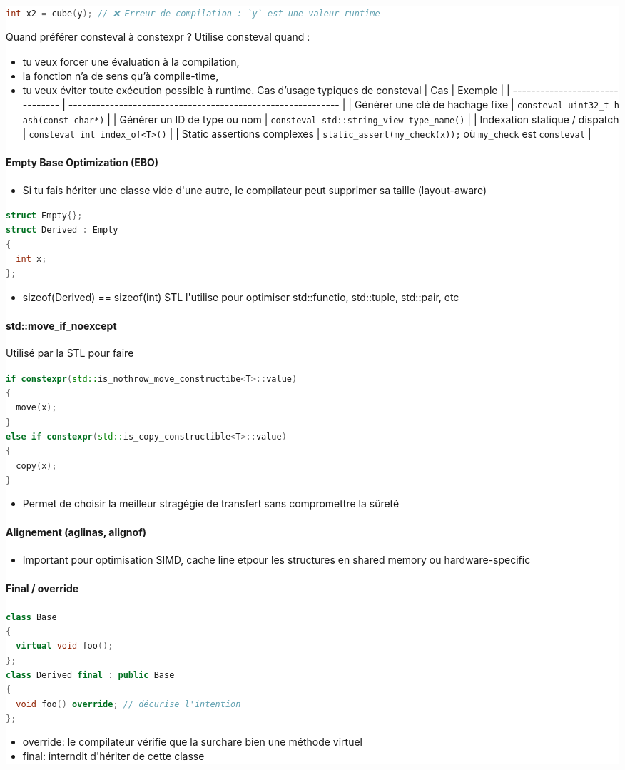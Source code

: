 ```cpp
int x2 = cube(y); // ❌ Erreur de compilation : `y` est une valeur runtime
```
Quand préférer consteval à constexpr ?
Utilise consteval quand :
- tu veux forcer une évaluation à la compilation,
- la fonction n’a de sens qu’à compile-time,
- tu veux éviter toute exécution possible à runtime.
Cas d’usage typiques de consteval
| Cas                             | Exemple                                                     |
| ------------------------------- | ----------------------------------------------------------- |
| Générer une clé de hachage fixe | `consteval uint32_t hash(const char*)`                      |
| Générer un ID de type ou nom    | `consteval std::string_view type_name()`                    |
| Indexation statique / dispatch  | `consteval int index_of<T>()`                               |
| Static assertions complexes     | `static_assert(my_check(x));` où `my_check` est `consteval` |

#### Empty Base Optimization (EBO)
- Si tu fais hériter une classe vide d'une autre, le compilateur peut supprimer sa taille (layout-aware)
```cpp
struct Empty{};
struct Derived : Empty
{
  int x;
};
```
- sizeof(Derived) == sizeof(int)
STL l'utilise pour optimiser std::functio, std::tuple, std::pair, etc
#### std::move_if_noexcept
Utilisé par la STL pour faire
```cpp
if constexpr(std::is_nothrow_move_constructibe<T>::value)
{
  move(x);
}
else if constexpr(std::is_copy_constructible<T>::value)
{
  copy(x);
}
```
- Permet de choisir la meilleur stragégie de transfert sans compromettre la sûreté

#### Alignement (aglinas, alignof)
- Important pour optimisation SIMD, cache line etpour les structures en shared memory ou hardware-specific
#### Final / override
```cpp
class Base
{
  virtual void foo();
};
class Derived final : public Base
{
  void foo() override; // décurise l'intention
};
```
- override: le compilateur vérifie que la surchare bien une méthode virtuel
- final: interndit d'hériter de cette classe
